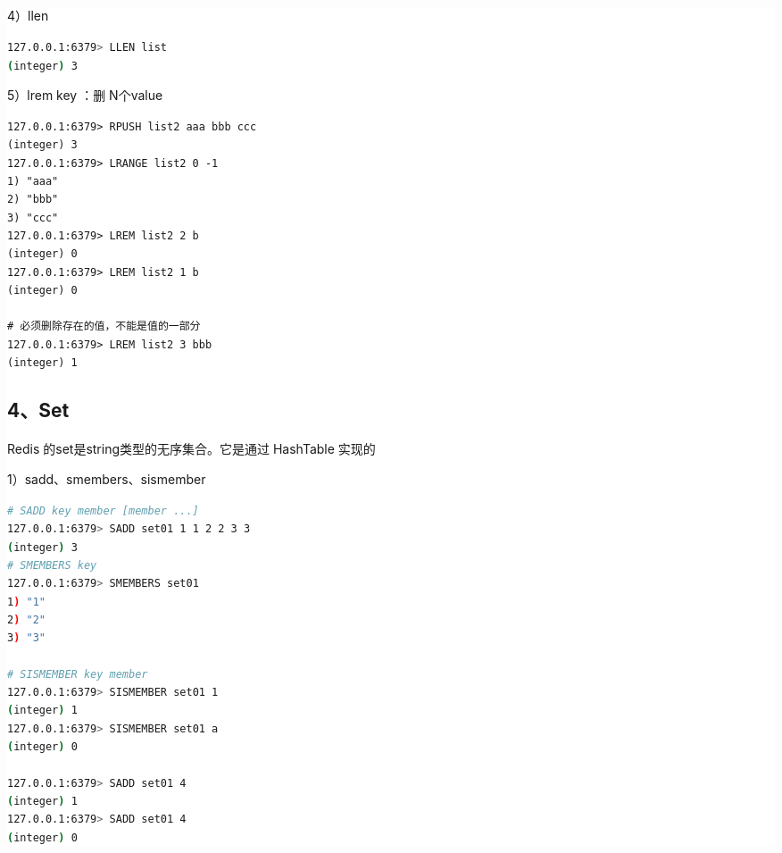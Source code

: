 4）llen

```bash
127.0.0.1:6379> LLEN list
(integer) 3
```



5）lrem key ：删 N个value

```ba
127.0.0.1:6379> RPUSH list2 aaa bbb ccc
(integer) 3
127.0.0.1:6379> LRANGE list2 0 -1
1) "aaa"
2) "bbb"
3) "ccc"
127.0.0.1:6379> LREM list2 2 b
(integer) 0
127.0.0.1:6379> LREM list2 1 b
(integer) 0

# 必须删除存在的值，不能是值的一部分
127.0.0.1:6379> LREM list2 3 bbb
(integer) 1
```



## 4、Set

Redis 的set是string类型的无序集合。它是通过 HashTable 实现的

1）sadd、smembers、sismember

```bash
# SADD key member [member ...]
127.0.0.1:6379> SADD set01 1 1 2 2 3 3
(integer) 3
# SMEMBERS key
127.0.0.1:6379> SMEMBERS set01
1) "1"
2) "2"
3) "3"

# SISMEMBER key member
127.0.0.1:6379> SISMEMBER set01 1
(integer) 1
127.0.0.1:6379> SISMEMBER set01 a
(integer) 0

127.0.0.1:6379> SADD set01 4
(integer) 1
127.0.0.1:6379> SADD set01 4
(integer) 0
```
